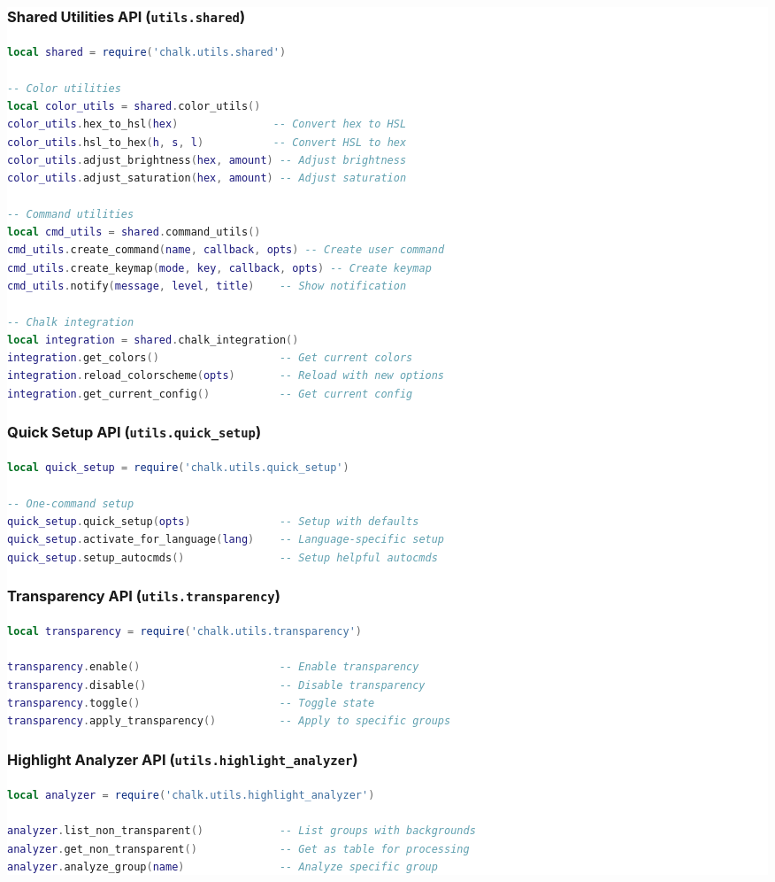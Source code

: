 ### Shared Utilities API (`utils.shared`)

```lua
local shared = require('chalk.utils.shared')

-- Color utilities
local color_utils = shared.color_utils()
color_utils.hex_to_hsl(hex)               -- Convert hex to HSL
color_utils.hsl_to_hex(h, s, l)           -- Convert HSL to hex
color_utils.adjust_brightness(hex, amount) -- Adjust brightness
color_utils.adjust_saturation(hex, amount) -- Adjust saturation

-- Command utilities
local cmd_utils = shared.command_utils()
cmd_utils.create_command(name, callback, opts) -- Create user command
cmd_utils.create_keymap(mode, key, callback, opts) -- Create keymap
cmd_utils.notify(message, level, title)    -- Show notification

-- Chalk integration
local integration = shared.chalk_integration()
integration.get_colors()                   -- Get current colors
integration.reload_colorscheme(opts)       -- Reload with new options
integration.get_current_config()           -- Get current config
```

### Quick Setup API (`utils.quick_setup`)

```lua
local quick_setup = require('chalk.utils.quick_setup')

-- One-command setup
quick_setup.quick_setup(opts)              -- Setup with defaults
quick_setup.activate_for_language(lang)    -- Language-specific setup
quick_setup.setup_autocmds()               -- Setup helpful autocmds
```

### Transparency API (`utils.transparency`)

```lua
local transparency = require('chalk.utils.transparency')

transparency.enable()                      -- Enable transparency
transparency.disable()                     -- Disable transparency
transparency.toggle()                      -- Toggle state
transparency.apply_transparency()          -- Apply to specific groups
```

### Highlight Analyzer API (`utils.highlight_analyzer`)

```lua
local analyzer = require('chalk.utils.highlight_analyzer')

analyzer.list_non_transparent()            -- List groups with backgrounds
analyzer.get_non_transparent()             -- Get as table for processing
analyzer.analyze_group(name)               -- Analyze specific group
```
